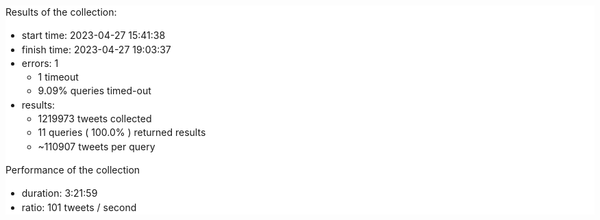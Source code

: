 Results of the collection:

* start time: 2023-04-27 15:41:38
* finish time: 2023-04-27 19:03:37
* errors: 1
  - 1 timeout
  - 9.09% queries timed-out
* results:
  - 1219973 tweets collected
  - 11 queries ( 100.0% ) returned results
  - <span dir="">\~</span>110907 tweets per query

Performance of the collection

* duration: 3:21:59
* ratio: 101 tweets / second